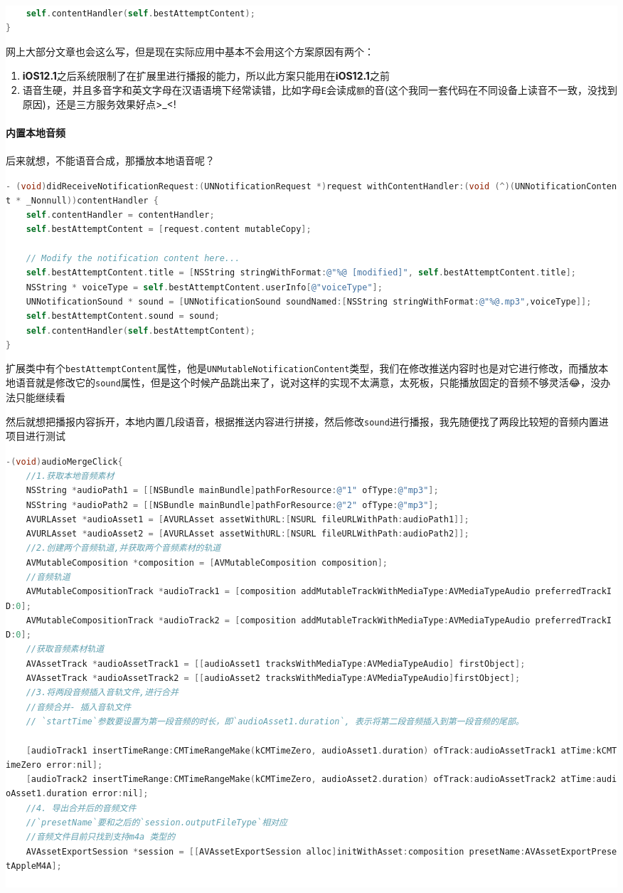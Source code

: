 ```objectivec
    self.contentHandler(self.bestAttemptContent);
}
```
网上大部分文章也会这么写，但是现在实际应用中基本不会用这个方案原因有两个：
1. **iOS12.1**之后系统限制了在扩展里进行播报的能力，所以此方案只能用在**iOS12.1**之前
2. 语音生硬，并且多音字和英文字母在汉语语境下经常读错，比如字母`E`会读成`额`的音(这个我同一套代码在不同设备上读音不一致，没找到原因)，还是三方服务效果好点>_<!

#### 内置本地音频
后来就想，不能语音合成，那播放本地语音呢？
```objectivec
- (void)didReceiveNotificationRequest:(UNNotificationRequest *)request withContentHandler:(void (^)(UNNotificationContent * _Nonnull))contentHandler {
    self.contentHandler = contentHandler;
    self.bestAttemptContent = [request.content mutableCopy];
    
    // Modify the notification content here...
    self.bestAttemptContent.title = [NSString stringWithFormat:@"%@ [modified]", self.bestAttemptContent.title];
    NSString * voiceType = self.bestAttemptContent.userInfo[@"voiceType"];
    UNNotificationSound * sound = [UNNotificationSound soundNamed:[NSString stringWithFormat:@"%@.mp3",voiceType]];
    self.bestAttemptContent.sound = sound;
    self.contentHandler(self.bestAttemptContent);
}
```
扩展类中有个`bestAttemptContent`属性，他是`UNMutableNotificationContent`类型，我们在修改推送内容时也是对它进行修改，而播放本地语音就是修改它的`sound`属性，但是这个时候产品跳出来了，说对这样的实现不太满意，太死板，只能播放固定的音频不够灵活😂，没办法只能继续看

然后就想把播报内容拆开，本地内置几段语音，根据推送内容进行拼接，然后修改`sound`进行播报，我先随便找了两段比较短的音频内置进项目进行测试

```objectivec
-(void)audioMergeClick{
    //1.获取本地音频素材
    NSString *audioPath1 = [[NSBundle mainBundle]pathForResource:@"1" ofType:@"mp3"];
    NSString *audioPath2 = [[NSBundle mainBundle]pathForResource:@"2" ofType:@"mp3"];
    AVURLAsset *audioAsset1 = [AVURLAsset assetWithURL:[NSURL fileURLWithPath:audioPath1]];
    AVURLAsset *audioAsset2 = [AVURLAsset assetWithURL:[NSURL fileURLWithPath:audioPath2]];
    //2.创建两个音频轨道,并获取两个音频素材的轨道
    AVMutableComposition *composition = [AVMutableComposition composition];
    //音频轨道
    AVMutableCompositionTrack *audioTrack1 = [composition addMutableTrackWithMediaType:AVMediaTypeAudio preferredTrackID:0];
    AVMutableCompositionTrack *audioTrack2 = [composition addMutableTrackWithMediaType:AVMediaTypeAudio preferredTrackID:0];
    //获取音频素材轨道
    AVAssetTrack *audioAssetTrack1 = [[audioAsset1 tracksWithMediaType:AVMediaTypeAudio] firstObject];
    AVAssetTrack *audioAssetTrack2 = [[audioAsset2 tracksWithMediaType:AVMediaTypeAudio]firstObject];
    //3.将两段音频插入音轨文件,进行合并
    //音频合并- 插入音轨文件
    // `startTime`参数要设置为第一段音频的时长，即`audioAsset1.duration`, 表示将第二段音频插入到第一段音频的尾部。
    
    [audioTrack1 insertTimeRange:CMTimeRangeMake(kCMTimeZero, audioAsset1.duration) ofTrack:audioAssetTrack1 atTime:kCMTimeZero error:nil];
    [audioTrack2 insertTimeRange:CMTimeRangeMake(kCMTimeZero, audioAsset2.duration) ofTrack:audioAssetTrack2 atTime:audioAsset1.duration error:nil];
    //4. 导出合并后的音频文件
    //`presetName`要和之后的`session.outputFileType`相对应
    //音频文件目前只找到支持m4a 类型的
    AVAssetExportSession *session = [[AVAssetExportSession alloc]initWithAsset:composition presetName:AVAssetExportPresetAppleM4A];
    
```